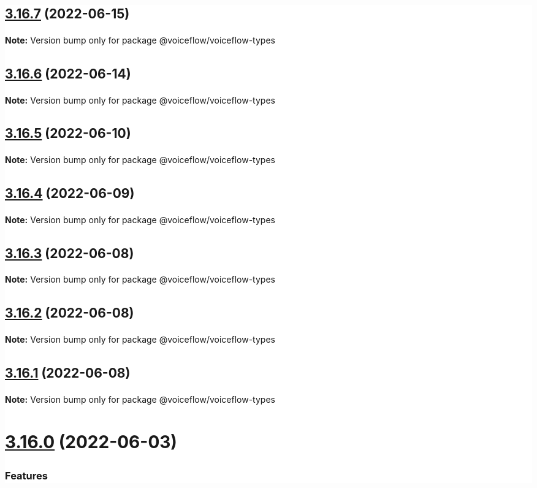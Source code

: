 ## [3.16.7](https://github.com/voiceflow/libs/compare/@voiceflow/voiceflow-types@3.16.6...@voiceflow/voiceflow-types@3.16.7) (2022-06-15)

**Note:** Version bump only for package @voiceflow/voiceflow-types

## [3.16.6](https://github.com/voiceflow/libs/compare/@voiceflow/voiceflow-types@3.16.5...@voiceflow/voiceflow-types@3.16.6) (2022-06-14)

**Note:** Version bump only for package @voiceflow/voiceflow-types

## [3.16.5](https://github.com/voiceflow/libs/compare/@voiceflow/voiceflow-types@3.16.4...@voiceflow/voiceflow-types@3.16.5) (2022-06-10)

**Note:** Version bump only for package @voiceflow/voiceflow-types

## [3.16.4](https://github.com/voiceflow/libs/compare/@voiceflow/voiceflow-types@3.16.3...@voiceflow/voiceflow-types@3.16.4) (2022-06-09)

**Note:** Version bump only for package @voiceflow/voiceflow-types

## [3.16.3](https://github.com/voiceflow/libs/compare/@voiceflow/voiceflow-types@3.16.2...@voiceflow/voiceflow-types@3.16.3) (2022-06-08)

**Note:** Version bump only for package @voiceflow/voiceflow-types

## [3.16.2](https://github.com/voiceflow/libs/compare/@voiceflow/voiceflow-types@3.16.1...@voiceflow/voiceflow-types@3.16.2) (2022-06-08)

**Note:** Version bump only for package @voiceflow/voiceflow-types

## [3.16.1](https://github.com/voiceflow/libs/compare/@voiceflow/voiceflow-types@3.16.0...@voiceflow/voiceflow-types@3.16.1) (2022-06-08)

**Note:** Version bump only for package @voiceflow/voiceflow-types

# [3.16.0](https://github.com/voiceflow/libs/compare/@voiceflow/voiceflow-types@3.15.19...@voiceflow/voiceflow-types@3.16.0) (2022-06-03)

### Features

